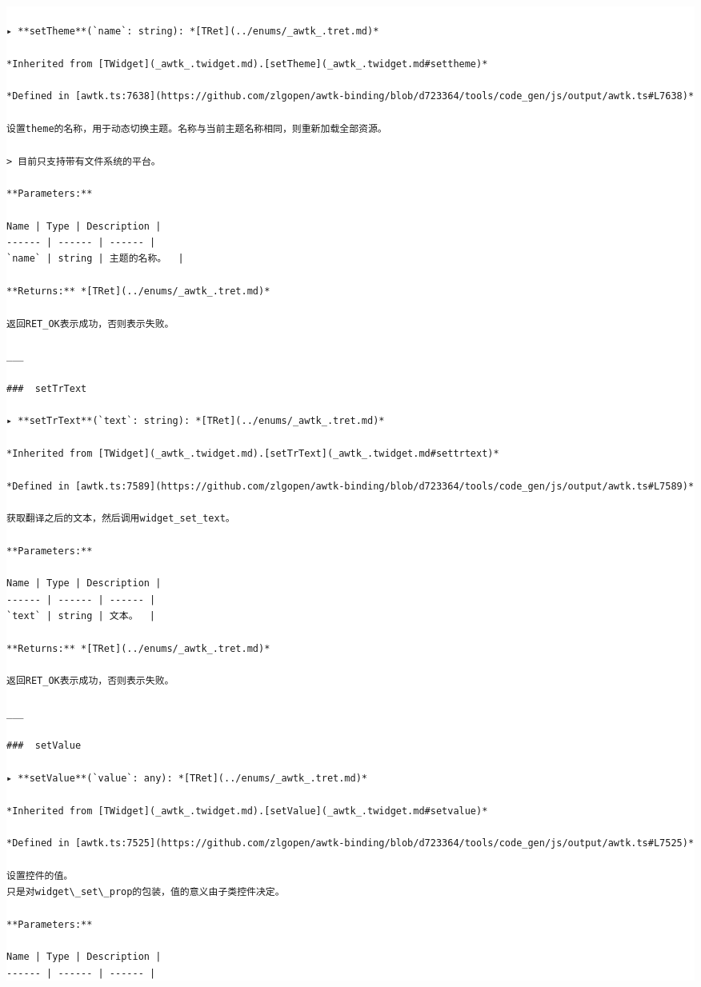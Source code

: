 ```

▸ **setTheme**(`name`: string): *[TRet](../enums/_awtk_.tret.md)*

*Inherited from [TWidget](_awtk_.twidget.md).[setTheme](_awtk_.twidget.md#settheme)*

*Defined in [awtk.ts:7638](https://github.com/zlgopen/awtk-binding/blob/d723364/tools/code_gen/js/output/awtk.ts#L7638)*

设置theme的名称，用于动态切换主题。名称与当前主题名称相同，则重新加载全部资源。

> 目前只支持带有文件系统的平台。

**Parameters:**

Name | Type | Description |
------ | ------ | ------ |
`name` | string | 主题的名称。  |

**Returns:** *[TRet](../enums/_awtk_.tret.md)*

返回RET_OK表示成功，否则表示失败。

___

###  setTrText

▸ **setTrText**(`text`: string): *[TRet](../enums/_awtk_.tret.md)*

*Inherited from [TWidget](_awtk_.twidget.md).[setTrText](_awtk_.twidget.md#settrtext)*

*Defined in [awtk.ts:7589](https://github.com/zlgopen/awtk-binding/blob/d723364/tools/code_gen/js/output/awtk.ts#L7589)*

获取翻译之后的文本，然后调用widget_set_text。

**Parameters:**

Name | Type | Description |
------ | ------ | ------ |
`text` | string | 文本。  |

**Returns:** *[TRet](../enums/_awtk_.tret.md)*

返回RET_OK表示成功，否则表示失败。

___

###  setValue

▸ **setValue**(`value`: any): *[TRet](../enums/_awtk_.tret.md)*

*Inherited from [TWidget](_awtk_.twidget.md).[setValue](_awtk_.twidget.md#setvalue)*

*Defined in [awtk.ts:7525](https://github.com/zlgopen/awtk-binding/blob/d723364/tools/code_gen/js/output/awtk.ts#L7525)*

设置控件的值。
只是对widget\_set\_prop的包装，值的意义由子类控件决定。

**Parameters:**

Name | Type | Description |
------ | ------ | ------ |
```